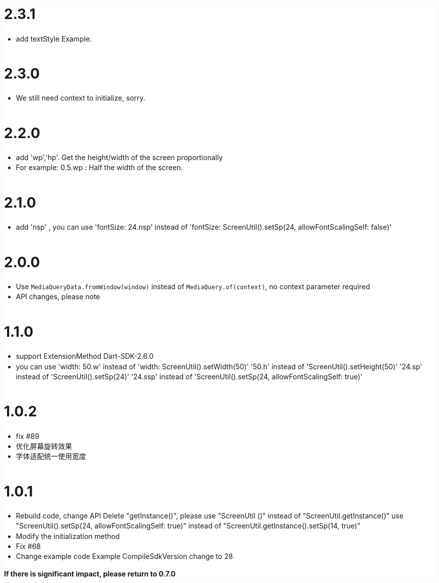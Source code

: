 # 2.3.1
- add textStyle Example.

# 2.3.0
- We still need context to initialize, sorry.

# 2.2.0
- add 'wp','hp'. Get the height/width of the screen proportionally
- For example: 0.5.wp : Half the width of the screen.

# 2.1.0 
- add 'nsp' , you can use 'fontSize: 24.nsp' instead of 'fontSize: ScreenUtil().setSp(24, allowFontScalingSelf: false)'

# 2.0.0
- Use `MediaQueryData.fromWindow(window)` instead of `MediaQuery.of(context)`, no context parameter required
- API changes, please note

# 1.1.0
- support ExtensionMethod Dart-SDK-2.6.0
- you can use 'width: 50.w' instead of 'width: ScreenUtil().setWidth(50)'
  '50.h' instead of 'ScreenUtil().setHeight(50)'
  '24.sp' instead of 'ScreenUtil().setSp(24)'
  '24.ssp' instead of 'ScreenUtil().setSp(24, allowFontScalingSelf: true)'

# 1.0.2
- fix #89 
- 优化屏幕旋转效果
- 字体适配统一使用宽度

# 1.0.1
- Rebuild code, change API
  Delete "getInstance()", please use "ScreenUtil ()" instead of "ScreenUtil.getInstance()"
  use "ScreenUtil().setSp(24, allowFontScalingSelf: true)" instead of "ScreenUtil.getInstance().setSp(14, true)"
- Modify the initialization method
- Fix #68
- Change example code
  Example CompileSdkVersion change to 28

**If there is significant impact, please return to 0.7.0**
